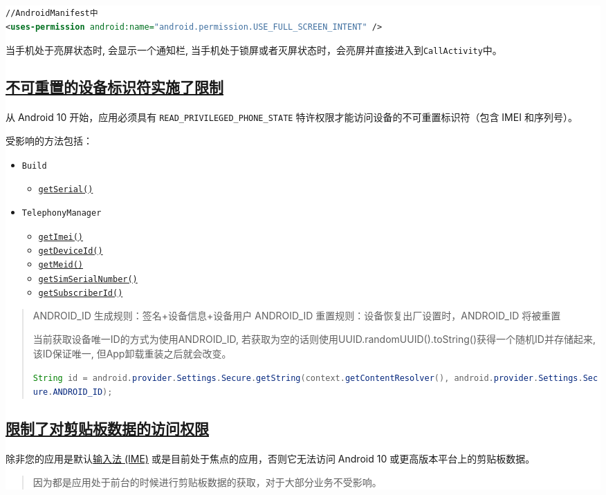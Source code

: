 ```xml
//AndroidManifest中
<uses-permission android:name="android.permission.USE_FULL_SCREEN_INTENT" />
```

当手机处于亮屏状态时, 会显示一个通知栏, 当手机处于锁屏或者灭屏状态时，会亮屏并直接进入到`CallActivity`中。

## [不可重置的设备标识符实施了限制](https://developer.android.com/about/versions/10/privacy/changes#non-resettable-device-ids)

从 Android 10 开始，应用必须具有 `READ_PRIVILEGED_PHONE_STATE` 特许权限才能访问设备的不可重置标识符（包含 IMEI 和序列号）。

受影响的方法包括：

- ```
  Build
  ```

  - [`getSerial()`](https://developer.android.com/reference/android/os/Build#getSerial())

- ```
  TelephonyManager
  ```

  - [`getImei()`](https://developer.android.com/reference/android/telephony/TelephonyManager#getImei(int))
  - [`getDeviceId()`](https://developer.android.com/reference/android/telephony/TelephonyManager#getDeviceId(int))
  - [`getMeid()`](https://developer.android.com/reference/android/telephony/TelephonyManager#getMeid(int))
  - [`getSimSerialNumber()`](https://developer.android.com/reference/android/telephony/TelephonyManager#getSimSerialNumber())
  - [`getSubscriberId()`](https://developer.android.com/reference/android/telephony/TelephonyManager#getSubscriberId())

> ANDROID_ID 生成规则：签名+设备信息+设备用户
> ANDROID_ID 重置规则：设备恢复出厂设置时，ANDROID_ID 将被重置
>
> 当前获取设备唯一ID的方式为使用ANDROID_ID, 若获取为空的话则使用UUID.randomUUID().toString()获得一个随机ID并存储起来, 该ID保证唯一, 但App卸载重装之后就会改变。
>
> ```java
> String id = android.provider.Settings.Secure.getString(context.getContentResolver(), android.provider.Settings.Secure.ANDROID_ID);
> 
> ```

## [限制了对剪贴板数据的访问权限](https://developer.android.com/about/versions/10/privacy/changes#clipboard-data)

除非您的应用是默认[输入法 (IME)](https://developer.android.com/guide/topics/text/creating-input-method) 或是目前处于焦点的应用，否则它无法访问 Android 10 或更高版本平台上的剪贴板数据。

> 因为都是应用处于前台的时候进行剪贴板数据的获取，对于大部分业务不受影响。
